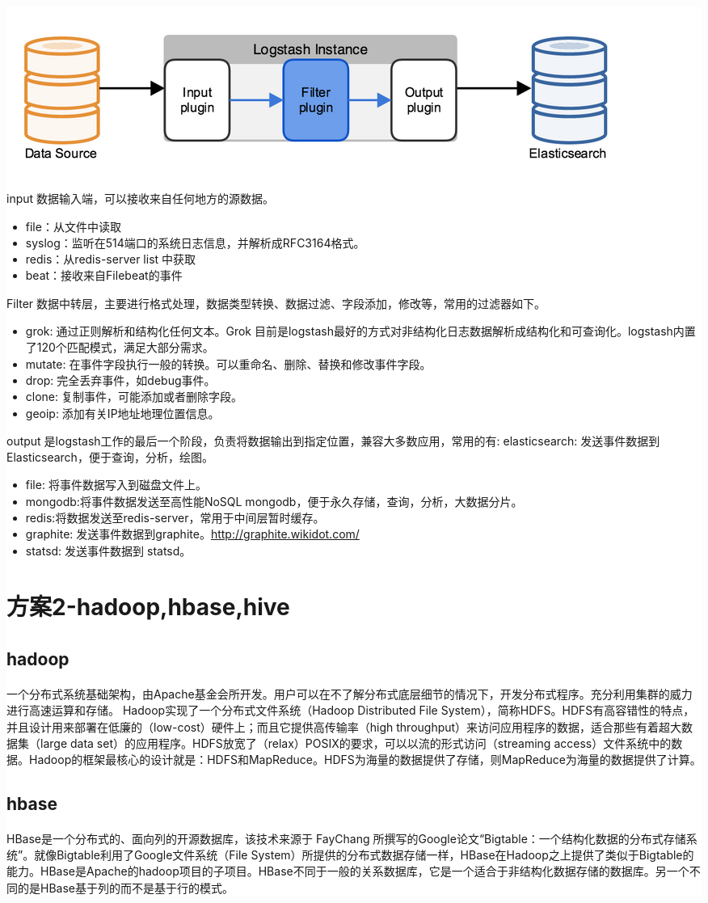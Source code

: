![](../images/posts/2017/logstash-2.png)

input 数据输入端，可以接收来自任何地方的源数据。

* file：从文件中读取
* syslog：监听在514端口的系统日志信息，并解析成RFC3164格式。
* redis：从redis-server list 中获取
* beat：接收来自Filebeat的事件

Filter 数据中转层，主要进行格式处理，数据类型转换、数据过滤、字段添加，修改等，常用的过滤器如下。

* grok: 通过正则解析和结构化任何文本。Grok 目前是logstash最好的方式对非结构化日志数据解析成结构化和可查询化。logstash内置了120个匹配模式，满足大部分需求。
* mutate: 在事件字段执行一般的转换。可以重命名、删除、替换和修改事件字段。
* drop: 完全丢弃事件，如debug事件。
* clone: 复制事件，可能添加或者删除字段。
* geoip: 添加有关IP地址地理位置信息。

output 是logstash工作的最后一个阶段，负责将数据输出到指定位置，兼容大多数应用，常用的有:
elasticsearch: 发送事件数据到 Elasticsearch，便于查询，分析，绘图。

* file: 将事件数据写入到磁盘文件上。
* mongodb:将事件数据发送至高性能NoSQL mongodb，便于永久存储，查询，分析，大数据分片。
* redis:将数据发送至redis-server，常用于中间层暂时缓存。
* graphite: 发送事件数据到graphite。http://graphite.wikidot.com/
* statsd: 发送事件数据到 statsd。



# 方案2-hadoop,hbase,hive

## hadoop

一个分布式系统基础架构，由Apache基金会所开发。用户可以在不了解分布式底层细节的情况下，开发分布式程序。充分利用集群的威力进行高速运算和存储。 Hadoop实现了一个分布式文件系统（Hadoop Distributed File System），简称HDFS。HDFS有高容错性的特点，并且设计用来部署在低廉的（low-cost）硬件上；而且它提供高传输率（high throughput）来访问应用程序的数据，适合那些有着超大数据集（large data set）的应用程序。HDFS放宽了（relax）POSIX的要求，可以以流的形式访问（streaming access）文件系统中的数据。Hadoop的框架最核心的设计就是：HDFS和MapReduce。HDFS为海量的数据提供了存储，则MapReduce为海量的数据提供了计算。


## hbase

HBase是一个分布式的、面向列的开源数据库，该技术来源于 FayChang 所撰写的Google论文“Bigtable：一个结构化数据的分布式存储系统”。就像Bigtable利用了Google文件系统（File System）所提供的分布式数据存储一样，HBase在Hadoop之上提供了类似于Bigtable的能力。HBase是Apache的hadoop项目的子项目。HBase不同于一般的关系数据库，它是一个适合于非结构化数据存储的数据库。另一个不同的是HBase基于列的而不是基于行的模式。
